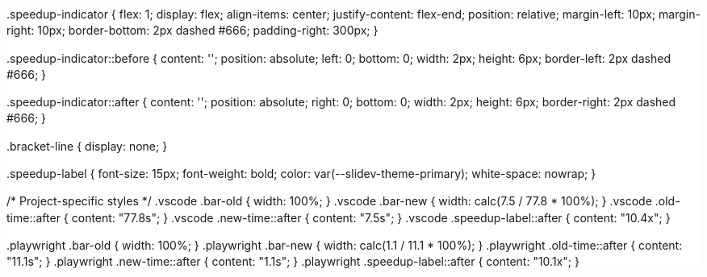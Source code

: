   .speedup-indicator {
    flex: 1;
    display: flex;
    align-items: center;
    justify-content: flex-end;
    position: relative;
    margin-left: 10px;
    margin-right: 10px;
    border-bottom: 2px dashed #666;
    padding-right: 300px;
  }

  .speedup-indicator::before {
    content: '';
    position: absolute;
    left: 0;
    bottom: 0;
    width: 2px;
    height: 6px;
    border-left: 2px dashed #666;
  }

  .speedup-indicator::after {
    content: '';
    position: absolute;
    right: 0;
    bottom: 0;
    width: 2px;
    height: 6px;
    border-right: 2px dashed #666;
  }

  .bracket-line {
    display: none;
  }

  .speedup-label {
    font-size: 15px;
    font-weight: bold;
    color: var(--slidev-theme-primary);
    white-space: nowrap;
  }

  /* Project-specific styles */
  .vscode .bar-old { width: 100%; }
  .vscode .bar-new { width: calc(7.5 / 77.8 * 100%); }
  .vscode .old-time::after { content: "77.8s"; }
  .vscode .new-time::after { content: "7.5s"; }
  .vscode .speedup-label::after { content: "10.4x"; }

  .playwright .bar-old { width: 100%; }
  .playwright .bar-new { width: calc(1.1 / 11.1 * 100%); }
  .playwright .old-time::after { content: "11.1s"; }
  .playwright .new-time::after { content: "1.1s"; }
  .playwright .speedup-label::after { content: "10.1x"; }
